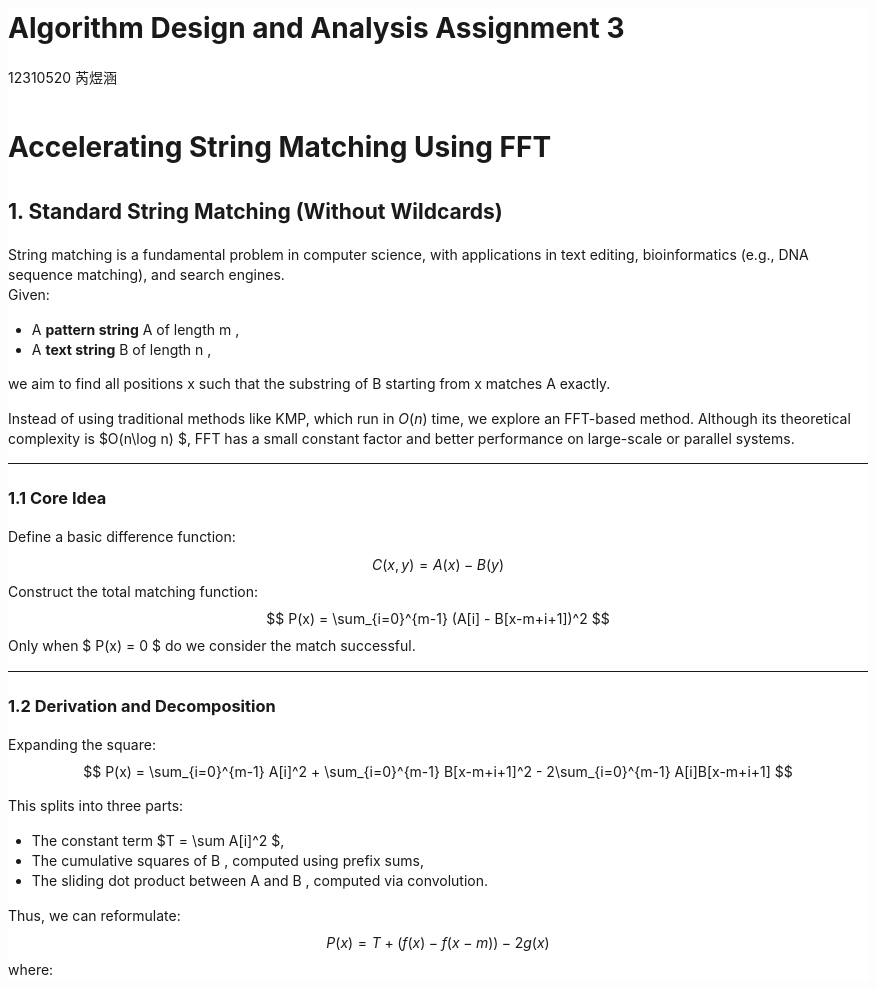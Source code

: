 # Algorithm Design and Analysis Assignment 3

12310520 芮煜涵

# Accelerating String Matching Using FFT

## 1. Standard String Matching (Without Wildcards)

String matching is a fundamental problem in computer science, with applications in text editing, bioinformatics (e.g., DNA sequence matching), and search engines.  
Given:

- A **pattern string**  A  of length  m ,
- A **text string**  B  of length  n ,

we aim to find all positions  x  such that the substring of  B  starting from  x  matches  A  exactly.

Instead of using traditional methods like KMP, which run in $O(n)$ time, we explore an FFT-based method. Although its theoretical complexity is $O(n\log n) $, FFT has a small constant factor and better performance on large-scale or parallel systems.

---

### 1.1 Core Idea

Define a basic difference function:
$$
C(x, y) = A(x) - B(y)
$$
Construct the total matching function:
$$
P(x) = \sum_{i=0}^{m-1} (A[i] - B[x-m+i+1])^2
$$
Only when $ P(x) = 0 $ do we consider the match successful.

---

### 1.2 Derivation and Decomposition

Expanding the square:
$$
P(x) = \sum_{i=0}^{m-1} A[i]^2 + \sum_{i=0}^{m-1} B[x-m+i+1]^2 - 2\sum_{i=0}^{m-1} A[i]B[x-m+i+1]
$$

This splits into three parts:
- The constant term $T = \sum A[i]^2 $,
- The cumulative squares of  B , computed using prefix sums,
- The sliding dot product between  A  and  B , computed via convolution.

Thus, we can reformulate:
$$
P(x) = T + (f(x) - f(x-m)) - 2g(x)
$$
where:
